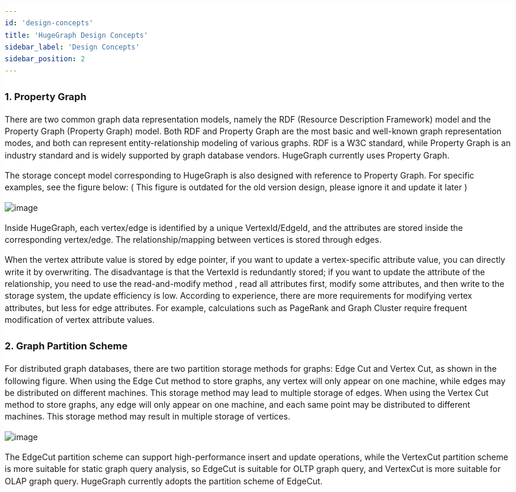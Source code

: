 ```yaml
---
id: 'design-concepts'
title: 'HugeGraph Design Concepts'
sidebar_label: 'Design Concepts'
sidebar_position: 2
---
```



### 1. Property Graph
There are two common graph data representation models, namely the RDF (Resource Description Framework) model and the Property Graph (Property Graph) model. 
Both RDF and Property Graph are the most basic and well-known graph representation modes, and both can represent entity-relationship modeling of various graphs. 
RDF is a W3C standard, while Property Graph is an industry standard and is widely supported by graph database vendors. HugeGraph currently uses Property Graph.

The storage concept model corresponding to HugeGraph is also designed with reference to Property Graph. For specific examples, see the figure below: 
( This figure is outdated for the old version design, please ignore it and update it later )

![image](/img/guide/PropertyGraph.png)

Inside HugeGraph, each vertex/edge is identified by a unique VertexId/EdgeId, and the attributes are stored inside the corresponding vertex/edge. 
The relationship/mapping between vertices is stored through edges.

When the vertex attribute value is stored by edge pointer, if you want to update a vertex-specific attribute value, you can directly write it by overwriting. 
The disadvantage is that the VertexId is redundantly stored; if you want to update the attribute of the relationship, you need to use the read-and-modify method , 
read all attributes first, modify some attributes, and then write to the storage system, the update efficiency is low. According to experience, there are more 
requirements for modifying vertex attributes, but less for edge attributes. For example, calculations such as PageRank and Graph Cluster require frequent 
modification of vertex attribute values.

### 2. Graph Partition Scheme
For distributed graph databases, there are two partition storage methods for graphs: Edge Cut and Vertex Cut, as shown in the following figure. When using the 
Edge Cut method to store graphs, any vertex will only appear on one machine, while edges may be distributed on different machines. This storage method may lead 
to multiple storage of edges. When using the Vertex Cut method to store graphs, any edge will only appear on one machine, and each same point may be distributed 
to different machines. This storage method may result in multiple storage of vertices.

![image](/img/guide/GraphCut.png)

The EdgeCut partition scheme can support high-performance insert and update operations, while the VertexCut partition scheme is more suitable for static graph query 
analysis, so EdgeCut is suitable for OLTP graph query, and VertexCut is more suitable for OLAP graph query. HugeGraph currently adopts the partition scheme of EdgeCut.

